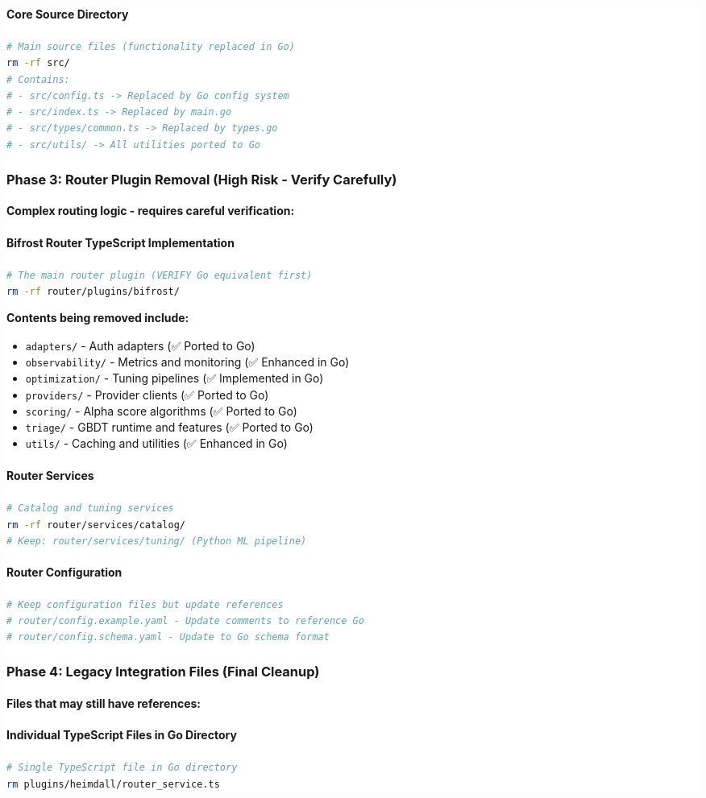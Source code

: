 #### Core Source Directory
```bash
# Main source files (functionality replaced in Go)
rm -rf src/
# Contains:
# - src/config.ts -> Replaced by Go config system
# - src/index.ts -> Replaced by main.go
# - src/types/common.ts -> Replaced by types.go
# - src/utils/ -> All utilities ported to Go
```

### Phase 3: Router Plugin Removal (High Risk - Verify Carefully)
**Complex routing logic - requires careful verification:**

#### Bifrost Router TypeScript Implementation
```bash
# The main router plugin (VERIFY Go equivalent first)
rm -rf router/plugins/bifrost/
```

**Contents being removed include:**
- `adapters/` - Auth adapters (✅ Ported to Go)
- `observability/` - Metrics and monitoring (✅ Enhanced in Go)
- `optimization/` - Tuning pipelines (✅ Implemented in Go)
- `providers/` - Provider clients (✅ Ported to Go)
- `scoring/` - Alpha score algorithms (✅ Ported to Go)
- `triage/` - GBDT runtime and features (✅ Ported to Go)
- `utils/` - Caching and utilities (✅ Enhanced in Go)

#### Router Services
```bash
# Catalog and tuning services
rm -rf router/services/catalog/
# Keep: router/services/tuning/ (Python ML pipeline)
```

#### Router Configuration
```bash
# Keep configuration files but update references
# router/config.example.yaml - Update comments to reference Go
# router/config.schema.yaml - Update to Go schema format
```

### Phase 4: Legacy Integration Files (Final Cleanup)
**Files that may still have references:**

#### Individual TypeScript Files in Go Directory
```bash
# Single TypeScript file in Go directory
rm plugins/heimdall/router_service.ts
```
